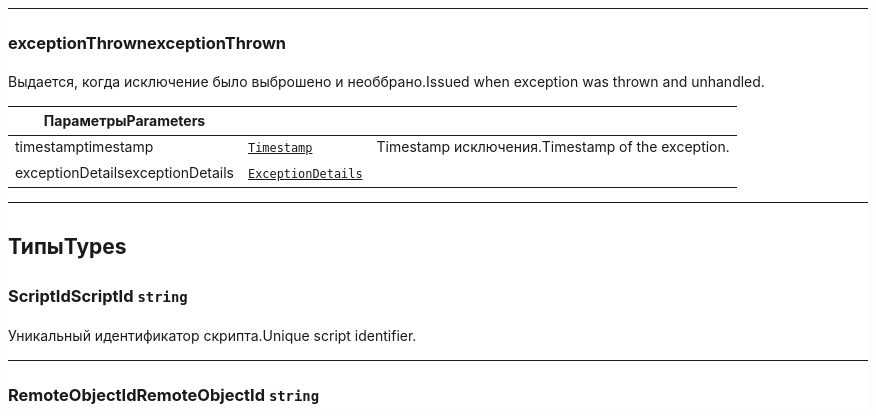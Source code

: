 
---

### <span data-ttu-id="6039f-191">exceptionThrown</span><span class="sxs-lookup"><span data-stu-id="6039f-191">exceptionThrown</span></span>
<span data-ttu-id="6039f-192">Выдается, когда исключение было выброшено и необбрано.</span><span class="sxs-lookup"><span data-stu-id="6039f-192">Issued when exception was thrown and unhandled.</span></span>

<table>
    <thead>
        <tr>
            <th><span data-ttu-id="6039f-193">Параметры</span><span class="sxs-lookup"><span data-stu-id="6039f-193">Parameters</span></span></th>
            <th></th>
            <th></th>
        </tr>
    </thead>
    <tbody>
        <tr>
            <td><span data-ttu-id="6039f-194">timestamp</span><span class="sxs-lookup"><span data-stu-id="6039f-194">timestamp</span></span></td>
            <td><a href="#timestamp"><code class="flyout">Timestamp</code></a></td>
            <td><span data-ttu-id="6039f-195">Timestamp исключения.</span><span class="sxs-lookup"><span data-stu-id="6039f-195">Timestamp of the exception.</span></span></td>
        </tr>
        <tr>
            <td><span data-ttu-id="6039f-196">exceptionDetails</span><span class="sxs-lookup"><span data-stu-id="6039f-196">exceptionDetails</span></span></td>
            <td><a href="#exceptiondetails"><code class="flyout">ExceptionDetails</code></a></td>
            <td></td>
        </tr>
    </tbody>
</table>

---

## <span data-ttu-id="6039f-197">Типы</span><span class="sxs-lookup"><span data-stu-id="6039f-197">Types</span></span>

### <a name="scriptid"></a> <span data-ttu-id="6039f-198">ScriptId</span><span class="sxs-lookup"><span data-stu-id="6039f-198">ScriptId</span></span> `string`

<span data-ttu-id="6039f-199">Уникальный идентификатор скрипта.</span><span class="sxs-lookup"><span data-stu-id="6039f-199">Unique script identifier.</span></span>


---

### <a name="remoteobjectid"></a> <span data-ttu-id="6039f-200">RemoteObjectId</span><span class="sxs-lookup"><span data-stu-id="6039f-200">RemoteObjectId</span></span> `string`
